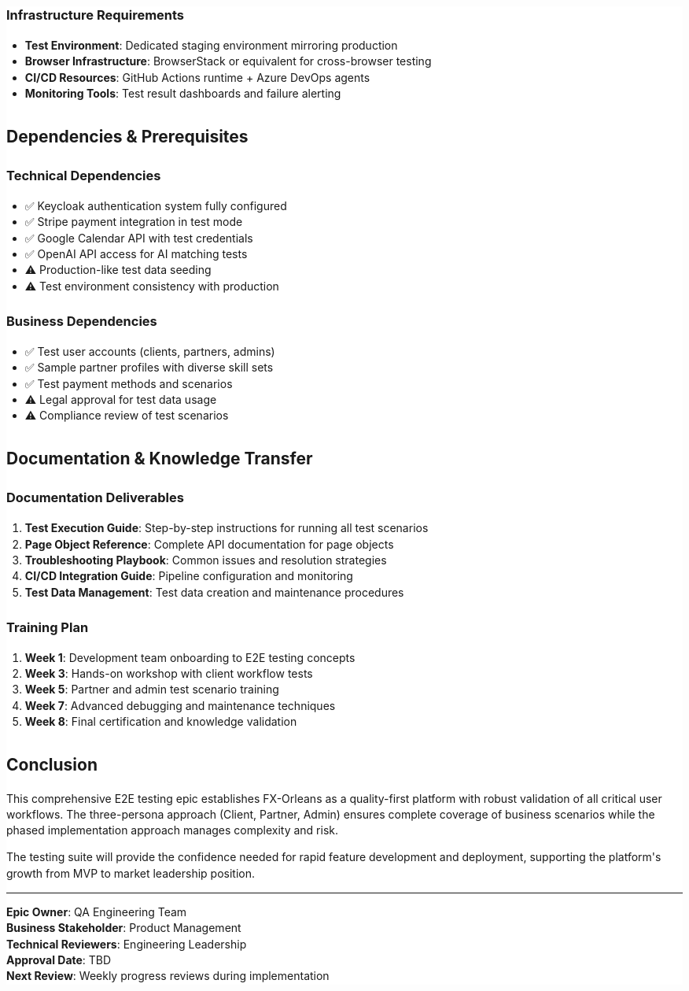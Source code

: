 ### Infrastructure Requirements
- **Test Environment**: Dedicated staging environment mirroring production
- **Browser Infrastructure**: BrowserStack or equivalent for cross-browser testing
- **CI/CD Resources**: GitHub Actions runtime + Azure DevOps agents
- **Monitoring Tools**: Test result dashboards and failure alerting

## Dependencies & Prerequisites

### Technical Dependencies
- ✅ Keycloak authentication system fully configured
- ✅ Stripe payment integration in test mode
- ✅ Google Calendar API with test credentials
- ✅ OpenAI API access for AI matching tests
- ⚠️ Production-like test data seeding
- ⚠️ Test environment consistency with production

### Business Dependencies
- ✅ Test user accounts (clients, partners, admins)
- ✅ Sample partner profiles with diverse skill sets  
- ✅ Test payment methods and scenarios
- ⚠️ Legal approval for test data usage
- ⚠️ Compliance review of test scenarios

## Documentation & Knowledge Transfer

### Documentation Deliverables
1. **Test Execution Guide**: Step-by-step instructions for running all test scenarios
2. **Page Object Reference**: Complete API documentation for page objects
3. **Troubleshooting Playbook**: Common issues and resolution strategies
4. **CI/CD Integration Guide**: Pipeline configuration and monitoring
5. **Test Data Management**: Test data creation and maintenance procedures

### Training Plan
1. **Week 1**: Development team onboarding to E2E testing concepts
2. **Week 3**: Hands-on workshop with client workflow tests
3. **Week 5**: Partner and admin test scenario training
4. **Week 7**: Advanced debugging and maintenance techniques
5. **Week 8**: Final certification and knowledge validation

## Conclusion

This comprehensive E2E testing epic establishes FX-Orleans as a quality-first platform with robust validation of all critical user workflows. The three-persona approach (Client, Partner, Admin) ensures complete coverage of business scenarios while the phased implementation approach manages complexity and risk.

The testing suite will provide the confidence needed for rapid feature development and deployment, supporting the platform's growth from MVP to market leadership position.

---

**Epic Owner**: QA Engineering Team  
**Business Stakeholder**: Product Management  
**Technical Reviewers**: Engineering Leadership  
**Approval Date**: TBD  
**Next Review**: Weekly progress reviews during implementation